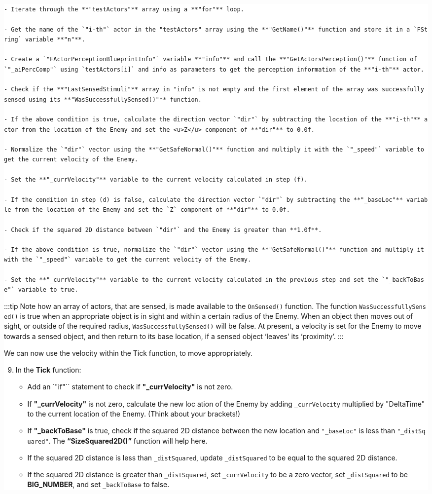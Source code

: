 	- Iterate through the **"testActors"** array using a **"for"** loop.

	- Get the name of the `"i-th"` actor in the "testActors" array using the **"GetName()"** function and store it in a `FString` variable **"n"**.

	- Create a `"FActorPerceptionBlueprintInfo"` variable **"info"** and call the **"GetActorsPerception()"** function of `"_aiPercComp"` using `testActors[i]` and info as parameters to get the perception information of the **"i-th"** actor.

	- Check if the **"LastSensedStimuli"** array in "info" is not empty and the first element of the array was successfully sensed using its **"WasSuccessfullySensed()"** function.

	- If the above condition is true, calculate the direction vector `"dir"` by subtracting the location of the **"i-th"** actor from the location of the Enemy and set the <u>Z</u> component of **"dir"** to 0.0f.

	- Normalize the `"dir"` vector using the **"GetSafeNormal()"** function and multiply it with the `"_speed"` variable to get the current velocity of the Enemy.

	- Set the **"_currVelocity"** variable to the current velocity calculated in step (f).

	- If the condition in step (d) is false, calculate the direction vector `"dir"` by subtracting the **"_baseLoc"** variable from the location of the Enemy and set the `Z` component of **"dir"** to 0.0f.

	- Check if the squared 2D distance between `"dir"` and the Enemy is greater than **1.0f**.

	- If the above condition is true, normalize the `"dir"` vector using the **"GetSafeNormal()"** function and multiply it with the `"_speed"` variable to get the current velocity of the Enemy.

	- Set the **"_currVelocity"** variable to the current velocity calculated in the previous step and set the `"_backToBase"` variable to true.


:::tip
Note how an array of actors, that are sensed, is made available to the `OnSensed()` function. The function `WasSuccessfullySensed()` is true when an appropriate object is in sight and within a certain radius of the Enemy.  When an object then moves out of sight, or outside of the required radius, `WasSuccessfullySensed()` will be false.  At present, a velocity is set for the Enemy to move towards a sensed object, and then return to its base location, if a sensed object ‘leaves’ its ‘proximity’.
:::

We can now use the velocity within the Tick function, to move appropriately.


9.	In the **Tick** function:

	- Add an `"if"`` statement to check if **"_currVelocity"** is not zero.

	- If **"_currVelocity"** is not zero, calculate the new loc ation of the Enemy by adding `_currVelocity` multiplied by "DeltaTime" to the current location of the Enemy. (Think about your brackets!)

	- If **"_backToBase"** is true, check if the squared 2D distance between the new location and `"_baseLoc"` is less than `"_distSquared"`. The **“SizeSquared2D()”** function will help here.

	- If the squared 2D distance is less than `_distSquared`, update `_distSquared` to be equal to the squared 2D distance.

	- If the squared 2D distance is greater than `_distSquared`, set `_currVelocity` to be a zero vector, set `_distSquared` to be **BIG_NUMBER**, and set `_backToBase` to false.
